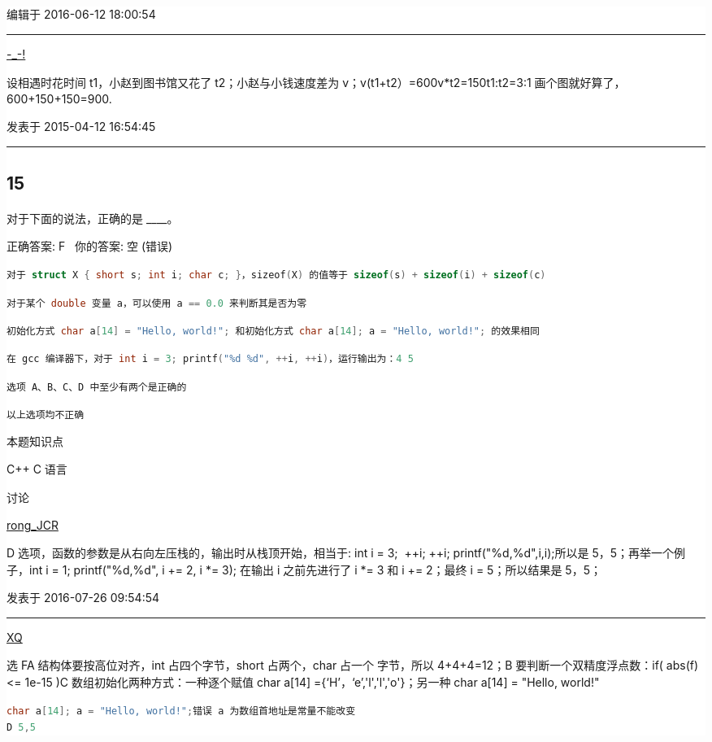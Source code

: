 编辑于 2016-06-12 18:00:54

* * *

[-_-!](https://www.nowcoder.com/profile/832397)

设相遇时花时间 t1，小赵到图书馆又花了 t2；小赵与小钱速度差为 v；v(t1+t2）=600v*t2=150t1:t2=3:1 画个图就好算了，600+150+150=900\.

发表于 2015-04-12 16:54:45

* * *

## 15

对于下面的说法，正确的是 ____。

正确答案: F   你的答案: 空 (错误)

```cpp
对于 struct X { short s; int i; char c; }，sizeof(X) 的值等于 sizeof(s) + sizeof(i) + sizeof(c)
```

```cpp
对于某个 double 变量 a，可以使用 a == 0.0 来判断其是否为零
```

```cpp
初始化方式 char a[14] = "Hello, world!"; 和初始化方式 char a[14]; a = "Hello, world!"; 的效果相同
```

```cpp
在 gcc 编译器下，对于 int i = 3; printf("%d %d", ++i, ++i)，运行输出为：4 5
```

```cpp
选项 A、B、C、D 中至少有两个是正确的
```

```cpp
以上选项均不正确
```

本题知识点

C++ C 语言

讨论

[rong_JCR](https://www.nowcoder.com/profile/5927043)

D 选项，函数的参数是从右向左压栈的，输出时从栈顶开始，相当于: int i = 3;  ++i; ++i; printf("%d,%d",i,i);所以是 5，5；再举一个例子，int i = 1; printf("%d,%d", i += 2, i *= 3); 在输出 i 之前先进行了 i *= 3 和 i += 2；最终 i = 5；所以结果是 5，5；

发表于 2016-07-26 09:54:54

* * *

[XQ](https://www.nowcoder.com/profile/554854)

选 FA 结构体要按高位对齐，int 占四个字节，short 占两个，char 占一个 字节，所以 4+4+4=12；B 要判断一个双精度浮点数：if( abs(f) <= 1e-15 )C 数组初始化两种方式：一种逐个赋值 char a[14] ={‘H’，‘e’,'l','l','o'}；另一种 char a[14] = "Hello, world!"

```cpp
char a[14]; a = "Hello, world!";错误 a 为数组首地址是常量不能改变
D 5,5
```
